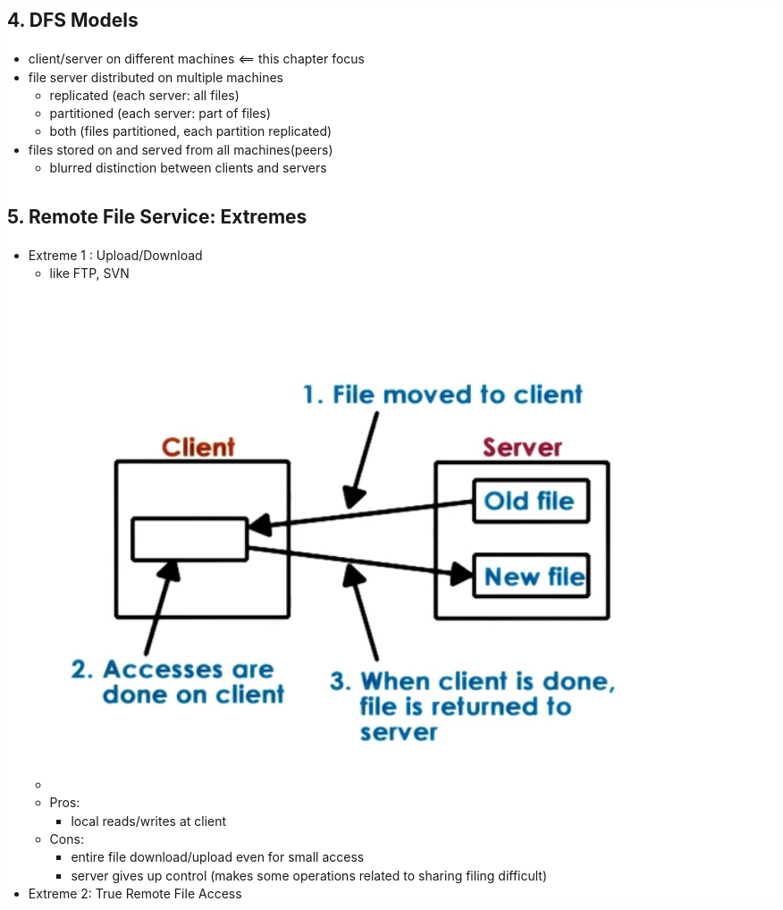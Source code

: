 ## 4. DFS Models
- client/server on different machines <== this chapter focus
- file server distributed on multiple machines
  - replicated (each server: all files)
  - partitioned (each server: part of files)
  - both (files partitioned, each partition replicated)
- files stored on and served from all machines(peers) 
  - blurred distinction between clients and servers


## 5. Remote File Service: Extremes
- Extreme 1 : Upload/Download
  - like FTP, SVN
  - ![](images/2020-04-08-21-12-17.png)
  - Pros:
    - local reads/writes at client
  - Cons: 
    - entire file download/upload even for small access
    - server gives up control (makes some operations related to sharing filing difficult)
- Extreme 2: True Remote File Access